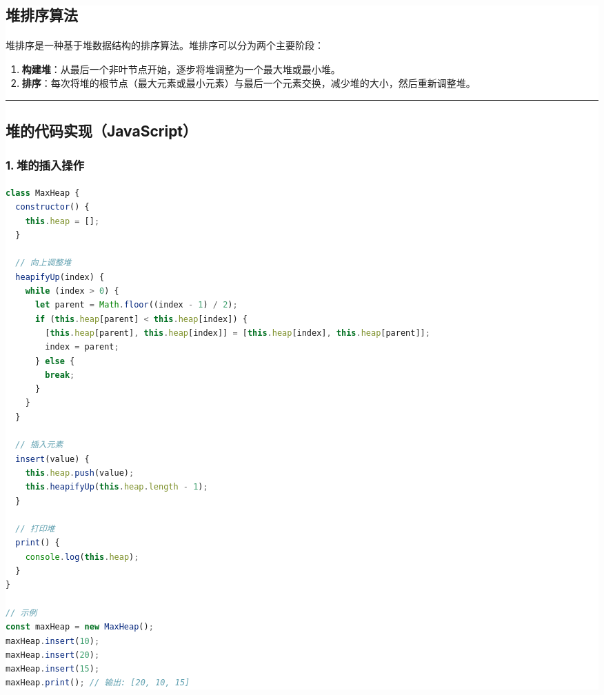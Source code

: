 ## **堆排序算法**

堆排序是一种基于堆数据结构的排序算法。堆排序可以分为两个主要阶段：

1. **构建堆**：从最后一个非叶节点开始，逐步将堆调整为一个最大堆或最小堆。
2. **排序**：每次将堆的根节点（最大元素或最小元素）与最后一个元素交换，减少堆的大小，然后重新调整堆。

---

## **堆的代码实现（JavaScript）**

### **1. 堆的插入操作**

```javascript
class MaxHeap {
  constructor() {
    this.heap = [];
  }

  // 向上调整堆
  heapifyUp(index) {
    while (index > 0) {
      let parent = Math.floor((index - 1) / 2);
      if (this.heap[parent] < this.heap[index]) {
        [this.heap[parent], this.heap[index]] = [this.heap[index], this.heap[parent]];
        index = parent;
      } else {
        break;
      }
    }
  }

  // 插入元素
  insert(value) {
    this.heap.push(value);
    this.heapifyUp(this.heap.length - 1);
  }

  // 打印堆
  print() {
    console.log(this.heap);
  }
}

// 示例
const maxHeap = new MaxHeap();
maxHeap.insert(10);
maxHeap.insert(20);
maxHeap.insert(15);
maxHeap.print(); // 输出: [20, 10, 15]
```
